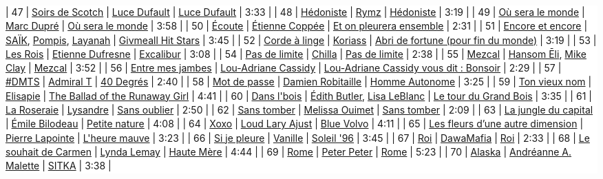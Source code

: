 | 47 | [Soirs de Scotch](https://open.spotify.com/track/38PausDDlmKd6jwriKyiyF) | [Luce Dufault](https://open.spotify.com/artist/5FXcHIUubTQhOvzOFT8k7v) | [Luce Dufault](https://open.spotify.com/album/0CSO0Cq6hGT5KbqNKhZZP5) | 3:33 |
| 48 | [Hédoniste](https://open.spotify.com/track/4IpvQqD75gY8dYyBvSl5rx) | [Rymz](https://open.spotify.com/artist/3dN1EUAKOFCUBPFXRUdqKu) | [Hédoniste](https://open.spotify.com/album/1EldR7BfyRjouqNteZ0gp3) | 3:19 |
| 49 | [Où sera le monde](https://open.spotify.com/track/3b5qtWnYTEq6qubIjVxCbq) | [Marc Dupré](https://open.spotify.com/artist/6JhWoD4lxBqIkSYfhrWMDx) | [Où sera le monde](https://open.spotify.com/album/51jZXolIAU5X1g10td9Frl) | 3:58 |
| 50 | [Écoute](https://open.spotify.com/track/4UnXyvCcjtybAC4KK8Klsx) | [Étienne Coppée](https://open.spotify.com/artist/5q1Yjaan0oCtdJsZ9pTtjp) | [Et on pleurera ensemble](https://open.spotify.com/album/1xS5iWIeXKgWqNfWX1x7CM) | 2:31 |
| 51 | [Encore et encore](https://open.spotify.com/track/4fD6FWsUZCFaq9phZERRoF) | [SAÏK](https://open.spotify.com/artist/395spUELWr54gJKYr3EE0I), [Pompis](https://open.spotify.com/artist/5MvTyp1ILPh1FZupAcFffI), [Layanah](https://open.spotify.com/artist/7DFSyHRCHorchjSaMe9M3M) | [Givmeall Hit Stars](https://open.spotify.com/album/0MEMQh52RnTAOhY9flt4Ju) | 3:45 |
| 52 | [Corde à linge](https://open.spotify.com/track/6r8ce1pJQtqfnIRi7dX7pR) | [Koriass](https://open.spotify.com/artist/4aLij7W6aqtpsRriCSjGLq) | [Abri de fortune \(pour fin du monde\)](https://open.spotify.com/album/0amYsj30gPQuSgc2ukxNdO) | 3:19 |
| 53 | [Les Rois](https://open.spotify.com/track/0LYoSwbEATgEhaW08cnR3I) | [Etienne Dufresne](https://open.spotify.com/artist/1wVdxcnaMBJy3MII8nZalv) | [Excalibur](https://open.spotify.com/album/4TaVDxoWyoR6F7s1aTyz8T) | 3:08 |
| 54 | [Pas de limite](https://open.spotify.com/track/2XoYRNX6SJEZaVvP0aZ3sb) | [Chilla](https://open.spotify.com/artist/1ywkNtrO3WGuwaehqxyjAO) | [Pas de limite](https://open.spotify.com/album/42r9Vjwpwvi6LCfC5FV3XT) | 2:38 |
| 55 | [Mezcal](https://open.spotify.com/track/73R2AFv1uvr6mNgjmz36wx) | [Hansom Ēli](https://open.spotify.com/artist/6NwI5CAoRbYCTWCiCiQ7Dh), [Mike Clay](https://open.spotify.com/artist/0XkKzWXudWJloK6SWsH8B8) | [Mezcal](https://open.spotify.com/album/3C1VzCBBwR29j8w65cKsf8) | 3:52 |
| 56 | [Entre mes jambes](https://open.spotify.com/track/2jnzN5bQk8zM6lWm0lKu4n) | [Lou\-Adriane Cassidy](https://open.spotify.com/artist/1M8BgMq8VcOlovA92xpxKt) | [Lou\-Adriane Cassidy vous dit : Bonsoir](https://open.spotify.com/album/6UEj0UFeDADuPxGYXuANV7) | 2:29 |
| 57 | [\#DMTS](https://open.spotify.com/track/5g1OQq1LdPiPaRUgFKFvW3) | [Admiral T](https://open.spotify.com/artist/4TEnXYHvYwoMopWqxeAnTE) | [40 Degrés](https://open.spotify.com/album/1ArULogB9AudyVxXTLvFRq) | 2:40 |
| 58 | [Mot de passe](https://open.spotify.com/track/5DPdRHRTZHwxiz35F2FQCt) | [Damien Robitaille](https://open.spotify.com/artist/2fshYb8TCzSwt9m8NC4Ttu) | [Homme Autonome](https://open.spotify.com/album/1HPHFA0duEoD5ewnAvrcHY) | 3:25 |
| 59 | [Ton vieux nom](https://open.spotify.com/track/0N48WjkYqRjnjGpTGAA0Ok) | [Elisapie](https://open.spotify.com/artist/37Hkw3PjSoS9k06WwMibM3) | [The Ballad of the Runaway Girl](https://open.spotify.com/album/4thL3jIVt8oFNZgvnHslkU) | 4:41 |
| 60 | [Dans l'bois](https://open.spotify.com/track/0LI89ikl3gcJpFepnrfr38) | [Édith Butler](https://open.spotify.com/artist/4AhQuJhnTP8pO6nlNhy0YL), [Lisa LeBlanc](https://open.spotify.com/artist/4YsjYDobnm0mf2tB4I9Zya) | [Le tour du Grand Bois](https://open.spotify.com/album/22ZzGyaIz2MN4cJWfuNngW) | 3:35 |
| 61 | [La Roseraie](https://open.spotify.com/track/4fSzvoIxLIW84DiqWd3axz) | [Lysandre](https://open.spotify.com/artist/5EtRfuHiXyKw18rAaIaSEh) | [Sans oublier](https://open.spotify.com/album/5gTvIe8CJZMUqsGohBOA7c) | 2:50 |
| 62 | [Sans tomber](https://open.spotify.com/track/1x5FMvzOMCa01427pWXwdK) | [Melissa Ouimet](https://open.spotify.com/artist/2VcWCneechtPXpyO6l7eth) | [Sans tomber](https://open.spotify.com/album/5FG0BYcqY6AVU2FyRH7xkH) | 2:09 |
| 63 | [La jungle du capital](https://open.spotify.com/track/0uEMCE8qrTD3ivM3TVoQtu) | [Émile Bilodeau](https://open.spotify.com/artist/0q9gV5iFHokttrI4WBuRQu) | [Petite nature](https://open.spotify.com/album/7x0PB0u5Mr7agHHV35EKj4) | 4:08 |
| 64 | [Xoxo](https://open.spotify.com/track/1oskigGKTv9ryFNO5Q8AVC) | [Loud Lary Ajust](https://open.spotify.com/artist/2zxjAOpQqLzNsLkRbSNjAN) | [Blue Volvo](https://open.spotify.com/album/4s7S302I93Q2S9BTyGHqYc) | 4:11 |
| 65 | [Les fleurs d’une autre dimension](https://open.spotify.com/track/4NR968l97Z5ozs8wk85IIL) | [Pierre Lapointe](https://open.spotify.com/artist/6zmMGBnFE2DCkAxaCVULRP) | [L'heure mauve](https://open.spotify.com/album/4iCEdP4X0yU7bLPMvAl9zL) | 3:23 |
| 66 | [Si je pleure](https://open.spotify.com/track/4Cuu1Ip7u09ujBI05FCDbU) | [Vanille](https://open.spotify.com/artist/3tHAfDZrW7zR6hXd4FzWWn) | [Soleil '96](https://open.spotify.com/album/0la63RXOuZLBQBYeEirWzg) | 3:45 |
| 67 | [Roi](https://open.spotify.com/track/3FVlQblG8CCPrTHfwcUUk0) | [DawaMafia](https://open.spotify.com/artist/5yhoElw9gCKKsOAK1mmgHJ) | [Roi](https://open.spotify.com/album/7hEml1pfNKG8hgkC8l2vmY) | 2:33 |
| 68 | [Le souhait de Carmen](https://open.spotify.com/track/6SBDaSKJHFlDpaFKDn4Dy7) | [Lynda Lemay](https://open.spotify.com/artist/6rVJyC8TepqtRRPeEFZfi0) | [Haute Mère](https://open.spotify.com/album/4SwLXWJcGSbeWwhRRCs9Kt) | 4:44 |
| 69 | [Rome](https://open.spotify.com/track/185RE28Qi77f6GnHYaPkpr) | [Peter Peter](https://open.spotify.com/artist/52NQGJWKvdWMbKxThs2fNC) | [Rome](https://open.spotify.com/album/58BmzL3226C7UsG9AYORDW) | 5:23 |
| 70 | [Alaska](https://open.spotify.com/track/5yE3Mi1Vu66PB6zyAIIPFu) | [Andréanne A\. Malette](https://open.spotify.com/artist/7Cm84tcv4znPwVFtFyIdBB) | [SITKA](https://open.spotify.com/album/7vCTMbGtUp6mIOQu1l03DP) | 3:38 |